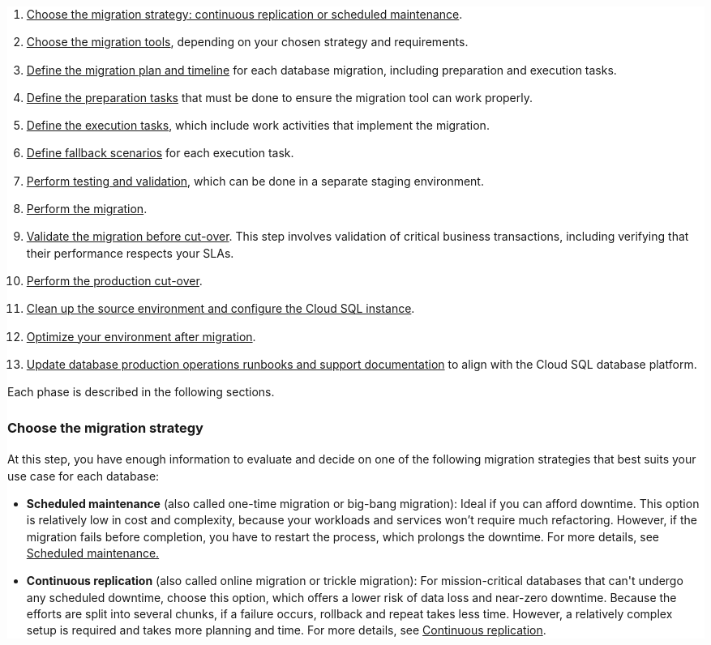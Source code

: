 1.  [Choose the migration strategy: continuous replication or scheduled maintenance](#choose-the-migration-strategy).

1.  [Choose the migration tools](#choose-the-migration-tools), depending on your
    chosen strategy and requirements.

1.  [Define the migration plan and timeline](#define-the-migration-timeline) for
    each database migration, including preparation and execution tasks.

1.  [Define the preparation tasks](#define-the-preparation-tasks) that must be
    done to ensure the migration tool can work properly.

1.  [Define the execution tasks](#define-the-execution-tasks), which include
    work activities that implement the migration.

1.  [Define fallback scenarios](#define-fallback-scenarios) for each execution
    task.

1.  [Perform testing and validation](#perform-testing-and-validation), which can
    be done in a separate staging environment.

1.  [Perform the migration](#perform-the-migration).

1.  [Validate the migration before cut-over](#validate-the-migration-before-cut-over).
    This step involves validation of critical business transactions, including
    verifying that their performance respects your SLAs.

1.  [Perform the production cut-over](#perform-the-production-cut-over).

1.  [Clean up the source environment and configure the Cloud SQL instance](#cleanup-the-source-environment-and-configure-the-cloud-sql-instance).

1.  [Optimize your environment after migration](#optimize-your-environment-after-migration).

1.  [Update database production operations runbooks and support documentation](#update-database-production-operations-runbooks-and-support-documentation-to-align-with-the-cloud-sql-database-platform)
    to align with the Cloud SQL database platform.

Each phase is described in the following sections.

### Choose the migration strategy

At this step, you have enough information to evaluate and decide on one of the
following migration strategies that best suits your use case for each database:

- **Scheduled maintenance** (also called one-time migration or big-bang
  migration): Ideal if you can afford downtime. This option is relatively low in
  cost and complexity, because your workloads and services won’t require much
  refactoring. However, if the migration fails before completion, you have to
  restart the process, which prolongs the downtime. For more details, see
  [Scheduled maintenance.](https://cloud.google.com/architecture/migration-to-google-cloud-transferring-your-large-datasets#scheduled_maintenance)

- **Continuous replication** (also called online migration or trickle
  migration): For mission-critical databases that can't undergo any scheduled
  downtime, choose this option, which offers a lower risk of data loss and
  near-zero downtime. Because the efforts are split into several chunks, if a
  failure occurs, rollback and repeat takes less time. However, a relatively
  complex setup is required and takes more planning and time. For more details,
  see
  [Continuous replication](https://cloud.google.com/architecture/migration-to-google-cloud-transferring-your-large-datasets#continuous_replication).
